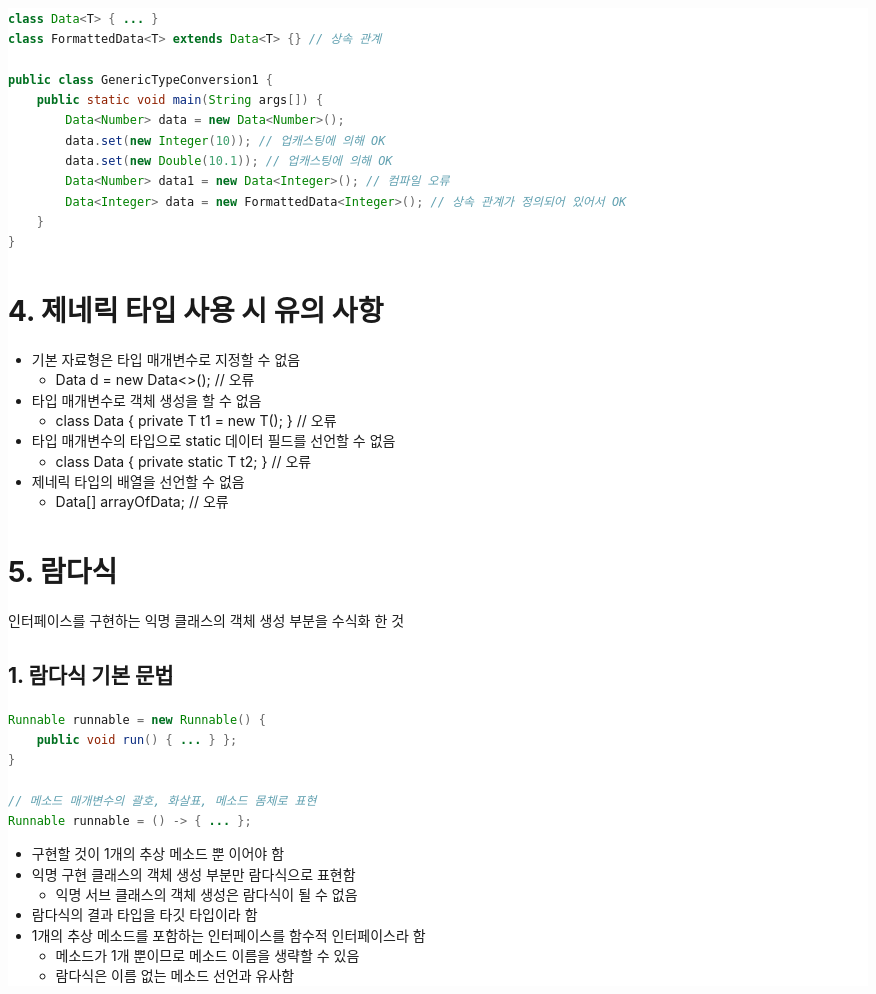 ```java
class Data<T> { ... }
class FormattedData<T> extends Data<T> {} // 상속 관계

public class GenericTypeConversion1 {
	public static void main(String args[]) {
		Data<Number> data = new Data<Number>();
		data.set(new Integer(10)); // 업캐스팅에 의해 OK
		data.set(new Double(10.1)); // 업캐스팅에 의해 OK
		Data<Number> data1 = new Data<Integer>(); // 컴파일 오류
		Data<Integer> data = new FormattedData<Integer>(); // 상속 관계가 정의되어 있어서 OK
	}
}
```

# 4. 제네릭 타입 사용 시 유의 사항


- 기본 자료형은 타입 매개변수로 지정할 수 없음
    - Data<int> d = new Data<>(); // 오류
- 타입 매개변수로 객체 생성을 할 수 없음
    - class Data<T> { private T t1 = new T(); } // 오류
- 타입 매개변수의 타입으로 static 데이터 필드를 선언할 수 없음
    - class Data<T> { private static T t2; } // 오류
- 제네릭 타입의 배열을 선언할 수 없음
    - Data<Integer>[] arrayOfData; // 오류
    

# 5. 람다식


인터페이스를 구현하는 익명 클래스의 객체 생성 부분을 수식화 한 것

## 1. 람다식 기본 문법

```java
Runnable runnable = new Runnable() {
	public void run() { ... } };
}

// 메소드 매개변수의 괄호, 화살표, 메소드 몸체로 표현
Runnable runnable = () -> { ... };
```

- 구현할 것이 1개의 추상 메소드 뿐 이어야 함
- 익명 구현 클래스의 객체 생성 부분만 람다식으로 표현함
    - 익명 서브 클래스의 객체 생성은 람다식이 될 수 없음
- 람다식의 결과 타입을 타깃 타입이라 함
- 1개의 추상 메소드를 포함하는 인터페이스를 함수적 인터페이스라 함
    - 메소드가 1개 뿐이므로 메소드 이름을 생략할 수 있음
    - 람다식은 이름 없는 메소드 선언과 유사함
